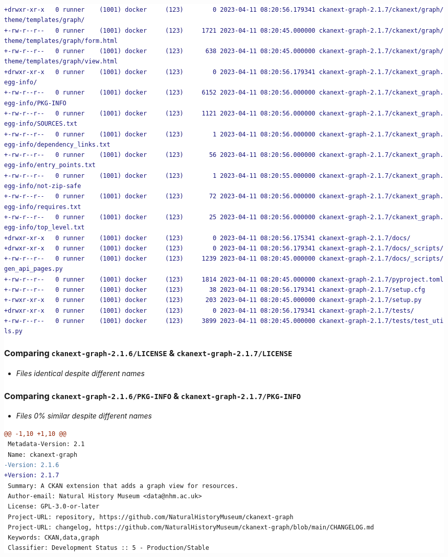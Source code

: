 ```diff
+drwxr-xr-x   0 runner    (1001) docker     (123)        0 2023-04-11 08:20:56.179341 ckanext-graph-2.1.7/ckanext/graph/theme/templates/graph/
+-rw-r--r--   0 runner    (1001) docker     (123)     1721 2023-04-11 08:20:45.000000 ckanext-graph-2.1.7/ckanext/graph/theme/templates/graph/form.html
+-rw-r--r--   0 runner    (1001) docker     (123)      638 2023-04-11 08:20:45.000000 ckanext-graph-2.1.7/ckanext/graph/theme/templates/graph/view.html
+drwxr-xr-x   0 runner    (1001) docker     (123)        0 2023-04-11 08:20:56.179341 ckanext-graph-2.1.7/ckanext_graph.egg-info/
+-rw-r--r--   0 runner    (1001) docker     (123)     6152 2023-04-11 08:20:56.000000 ckanext-graph-2.1.7/ckanext_graph.egg-info/PKG-INFO
+-rw-r--r--   0 runner    (1001) docker     (123)     1121 2023-04-11 08:20:56.000000 ckanext-graph-2.1.7/ckanext_graph.egg-info/SOURCES.txt
+-rw-r--r--   0 runner    (1001) docker     (123)        1 2023-04-11 08:20:56.000000 ckanext-graph-2.1.7/ckanext_graph.egg-info/dependency_links.txt
+-rw-r--r--   0 runner    (1001) docker     (123)       56 2023-04-11 08:20:56.000000 ckanext-graph-2.1.7/ckanext_graph.egg-info/entry_points.txt
+-rw-r--r--   0 runner    (1001) docker     (123)        1 2023-04-11 08:20:55.000000 ckanext-graph-2.1.7/ckanext_graph.egg-info/not-zip-safe
+-rw-r--r--   0 runner    (1001) docker     (123)       72 2023-04-11 08:20:56.000000 ckanext-graph-2.1.7/ckanext_graph.egg-info/requires.txt
+-rw-r--r--   0 runner    (1001) docker     (123)       25 2023-04-11 08:20:56.000000 ckanext-graph-2.1.7/ckanext_graph.egg-info/top_level.txt
+drwxr-xr-x   0 runner    (1001) docker     (123)        0 2023-04-11 08:20:56.175341 ckanext-graph-2.1.7/docs/
+drwxr-xr-x   0 runner    (1001) docker     (123)        0 2023-04-11 08:20:56.179341 ckanext-graph-2.1.7/docs/_scripts/
+-rw-r--r--   0 runner    (1001) docker     (123)     1239 2023-04-11 08:20:45.000000 ckanext-graph-2.1.7/docs/_scripts/gen_api_pages.py
+-rw-r--r--   0 runner    (1001) docker     (123)     1814 2023-04-11 08:20:45.000000 ckanext-graph-2.1.7/pyproject.toml
+-rw-r--r--   0 runner    (1001) docker     (123)       38 2023-04-11 08:20:56.179341 ckanext-graph-2.1.7/setup.cfg
+-rwxr-xr-x   0 runner    (1001) docker     (123)      203 2023-04-11 08:20:45.000000 ckanext-graph-2.1.7/setup.py
+drwxr-xr-x   0 runner    (1001) docker     (123)        0 2023-04-11 08:20:56.179341 ckanext-graph-2.1.7/tests/
+-rw-r--r--   0 runner    (1001) docker     (123)     3899 2023-04-11 08:20:45.000000 ckanext-graph-2.1.7/tests/test_utils.py
```

### Comparing `ckanext-graph-2.1.6/LICENSE` & `ckanext-graph-2.1.7/LICENSE`

 * *Files identical despite different names*

### Comparing `ckanext-graph-2.1.6/PKG-INFO` & `ckanext-graph-2.1.7/PKG-INFO`

 * *Files 0% similar despite different names*

```diff
@@ -1,10 +1,10 @@
 Metadata-Version: 2.1
 Name: ckanext-graph
-Version: 2.1.6
+Version: 2.1.7
 Summary: A CKAN extension that adds a graph view for resources.
 Author-email: Natural History Museum <data@nhm.ac.uk>
 License: GPL-3.0-or-later
 Project-URL: repository, https://github.com/NaturalHistoryMuseum/ckanext-graph
 Project-URL: changelog, https://github.com/NaturalHistoryMuseum/ckanext-graph/blob/main/CHANGELOG.md
 Keywords: CKAN,data,graph
 Classifier: Development Status :: 5 - Production/Stable
```